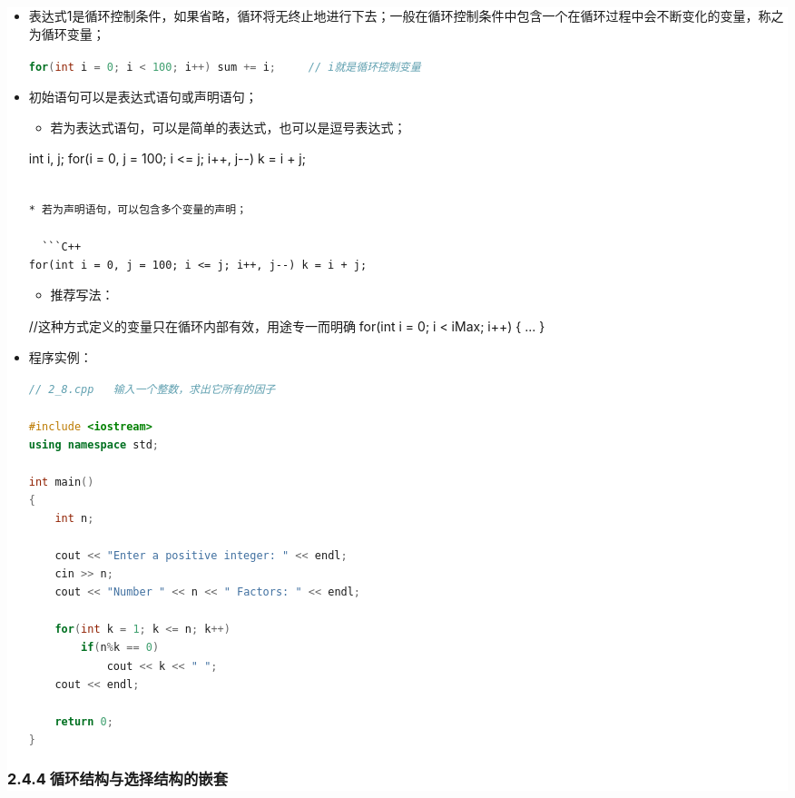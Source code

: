    * 表达式1是循环控制条件，如果省略，循环将无终止地进行下去；一般在循环控制条件中包含一个在循环过程中会不断变化的变量，称之为循环变量；
  
     ```C++
     for(int i = 0; i < 100; i++) sum += i;		// i就是循环控制变量
     ```
  
   * 初始语句可以是表达式语句或声明语句；
     
     * 若为表达式语句，可以是简单的表达式，也可以是逗号表达式；
     
       ```C++
     int i, j;
       for(i = 0, j = 100; i <= j; i++, j--) k = i + j;
     ```
       
     * 若为声明语句，可以包含多个变量的声明；
     
       ```C++
     for(int i = 0, j = 100; i <= j; i++, j--) k = i + j;
       ```
     
     * 推荐写法：
     
       ```C++
     //这种方式定义的变量只在循环内部有效，用途专一而明确
       for(int i = 0; i < iMax; i++)
     {
           ...
       }
       ```
   * 程序实例：
  
       ```C++
       // 2_8.cpp 	输入一个整数，求出它所有的因子
       
       #include <iostream>
       using namespace std;
       
       int main()
       {
           int n;
           
           cout << "Enter a positive integer: " << endl;
           cin >> n;
           cout << "Number " << n << " Factors: " << endl;
           
           for(int k = 1; k <= n; k++)
               if(n%k == 0)
                   cout << k << " ";
           cout << endl;
           
           return 0;
       }
       ```



### 2.4.4 循环结构与选择结构的嵌套
